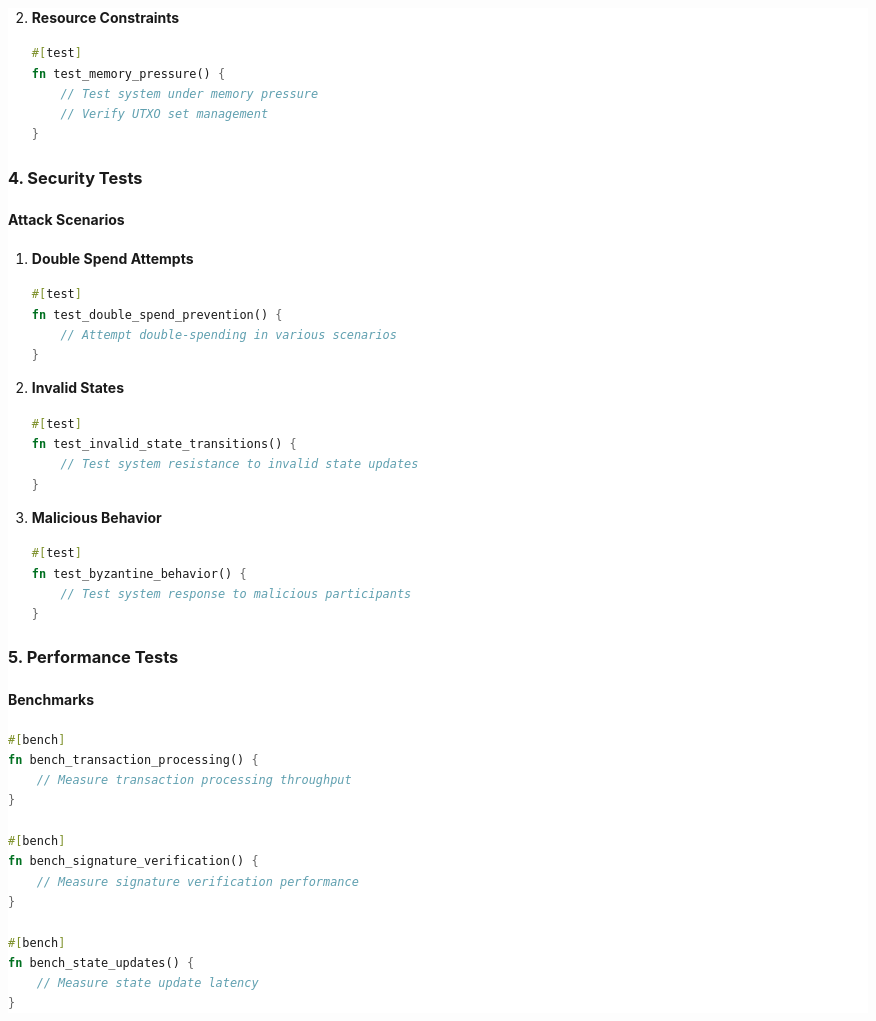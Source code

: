 2. **Resource Constraints**
   ```rust
   #[test]
   fn test_memory_pressure() {
       // Test system under memory pressure
       // Verify UTXO set management
   }
   ```

### 4. Security Tests

#### Attack Scenarios
1. **Double Spend Attempts**
   ```rust
   #[test]
   fn test_double_spend_prevention() {
       // Attempt double-spending in various scenarios
   }
   ```

2. **Invalid States**
   ```rust
   #[test]
   fn test_invalid_state_transitions() {
       // Test system resistance to invalid state updates
   }
   ```

3. **Malicious Behavior**
   ```rust
   #[test]
   fn test_byzantine_behavior() {
       // Test system response to malicious participants
   }
   ```

### 5. Performance Tests

#### Benchmarks
```rust
#[bench]
fn bench_transaction_processing() {
    // Measure transaction processing throughput
}

#[bench]
fn bench_signature_verification() {
    // Measure signature verification performance
}

#[bench]
fn bench_state_updates() {
    // Measure state update latency
}
```
